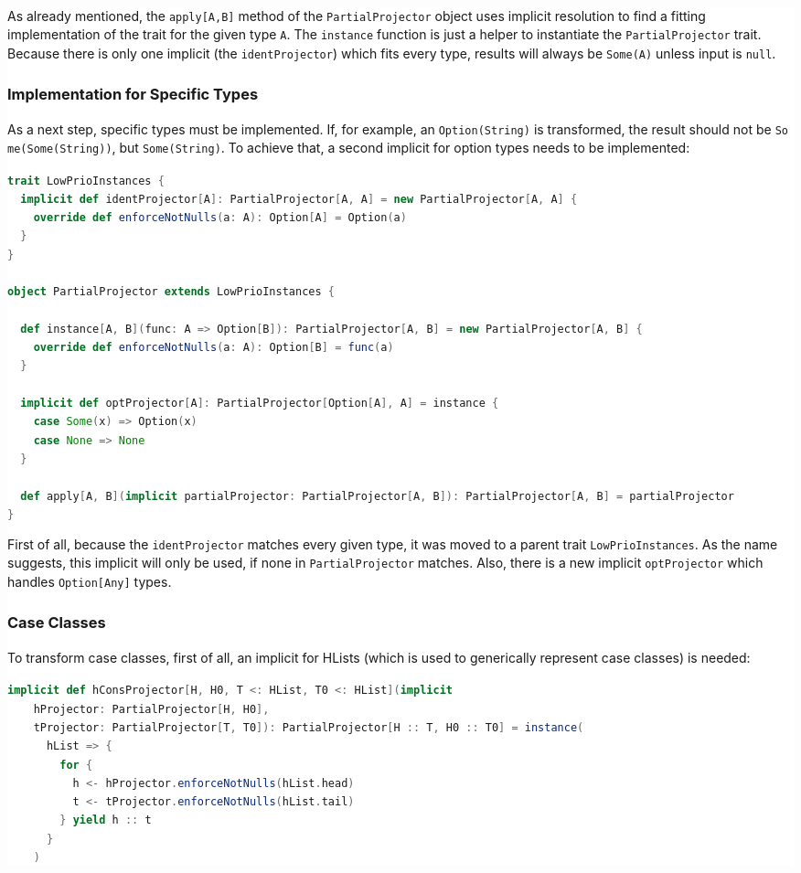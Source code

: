 As already mentioned, the `apply[A,B]` method of the `PartialProjector` object uses implicit resolution to find a 
fitting implementation of the trait for the given type `A`. The `instance` function is just a helper to instantiate the 
`PartialProjector` trait. Because there is only one implicit (the `identProjector`) which fits every type, results will 
always be `Some(A)` unless input is `null`.

### Implementation for Specific Types

As a next step, specific types must be implemented. If, for example, an `Option(String)` is transformed, the result 
should not be `Some(Some(String))`, but `Some(String)`. To achieve that, a second implicit for option types needs to be 
implemented:

```scala
trait LowPrioInstances {
  implicit def identProjector[A]: PartialProjector[A, A] = new PartialProjector[A, A] {
    override def enforceNotNulls(a: A): Option[A] = Option(a)
  }
}

object PartialProjector extends LowPrioInstances {

  def instance[A, B](func: A => Option[B]): PartialProjector[A, B] = new PartialProjector[A, B] {
    override def enforceNotNulls(a: A): Option[B] = func(a)
  }

  implicit def optProjector[A]: PartialProjector[Option[A], A] = instance {
    case Some(x) => Option(x)
    case None => None
  }

  def apply[A, B](implicit partialProjector: PartialProjector[A, B]): PartialProjector[A, B] = partialProjector
}
```

First of all, because the `identProjector` matches every given type, it was moved to a parent trait `LowPrioInstances`. 
As the name suggests, this implicit will only be used, if none in `PartialProjector` matches. Also, there is a new 
implicit `optProjector` which handles `Option[Any]` types.

### Case Classes

To transform case classes, first of all, an implicit for HLists (which is used to generically represent case classes) is
needed:

```scala
implicit def hConsProjector[H, H0, T <: HList, T0 <: HList](implicit
    hProjector: PartialProjector[H, H0],
    tProjector: PartialProjector[T, T0]): PartialProjector[H :: T, H0 :: T0] = instance(
      hList => {
        for {
          h <- hProjector.enforceNotNulls(hList.head)
          t <- tProjector.enforceNotNulls(hList.tail)
        } yield h :: t
      }
    )
```
